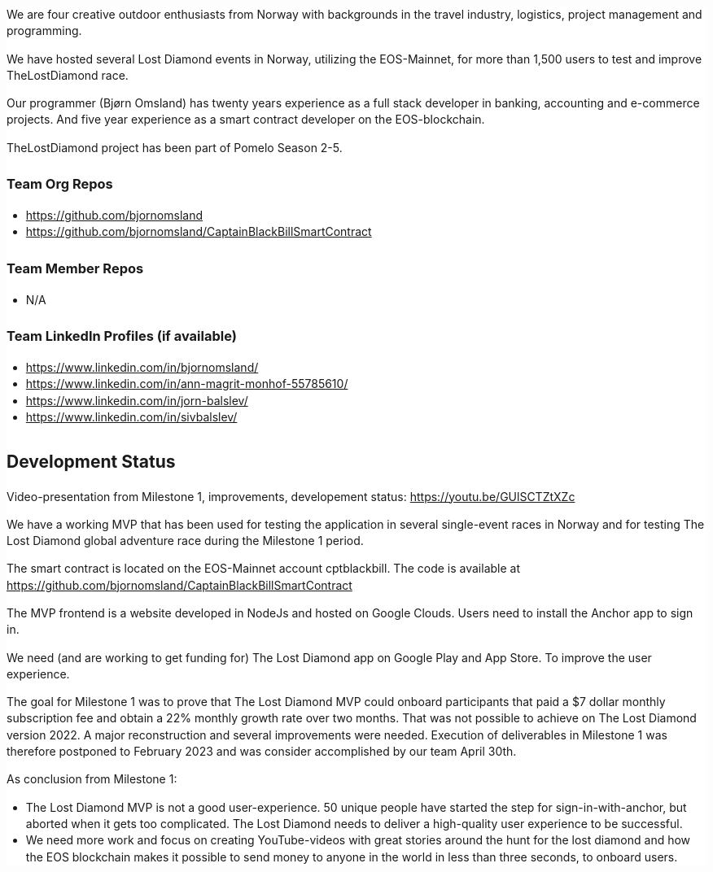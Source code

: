 We are four creative outdoor enthusiasts from Norway with backgrounds in the travel industry, logistics, project management and programming.

We have hosted several Lost Diamond events in Norway, utilizing the EOS-Mainnet, for more than 1,500 users to test and improve TheLostDiamond race.

Our programmer (Bjørn Omsland) has twenty years experience as a full stack developer in banking, accounting and e-commerce projects. And five year experience as a smart contract developer on the EOS-blockchain. 

TheLostDiamond project has been part of Pomelo Season 2-5. 

### Team Org Repos

- https://github.com/bjornomsland
- https://github.com/bjornomsland/CaptainBlackBillSmartContract

### Team Member Repos

- N/A

### Team LinkedIn Profiles (if available)

- https://www.linkedin.com/in/bjornomsland/
- https://www.linkedin.com/in/ann-magrit-monhof-55785610/
- https://www.linkedin.com/in/jorn-balslev/
- https://www.linkedin.com/in/sivbalslev/


## Development Status

Video-presentation from Milestone 1, improvements, developement status: https://youtu.be/GUlSCTZtXZc

We have a working MVP that has been used for testing the application in several single-event races in Norway and for testing The Lost Diamond global adventure race during the Milestone 1 period. 

The smart contract is located on the EOS-Mainnet account cptblackbill. The code is available at https://github.com/bjornomsland/CaptainBlackBillSmartContract

The MVP frontend is a website developed in NodeJs and hosted on Google Clouds. Users need to install the Anchor app to sign in. 

We need (and are working to get funding for) The Lost Diamond app on Google Play and App Store. To improve the user experience.

The goal for Milestone 1 was to prove that The Lost Diamond MVP could onboard participants that paid a $7 dollar monthly subscription fee and obtain a 22% monthly growth rate over two months. That was not possible to achieve on The Lost Diamond version 2022. A major reconstruction and several improvements were needed.
Execution of deliverables in Milestone 1 was therefore postponed to February 2023 and was consider accomplished by our team April 30th.   

As conclusion from Milestone 1: 
- The Lost Diamond MVP is not a good user-experience. 50 unique people have started the step for sign-in-with-anchor, but aborted when it gets too complicated. The Lost Diamond needs to deliver a high-quality user experience to be successful.
- We need more work and focus on creating YouTube-videos with great stories around the hunt for the lost diamond and how the EOS blockchain makes it possible to send money to anyone in the world in less than three seconds, to onboard users. 
